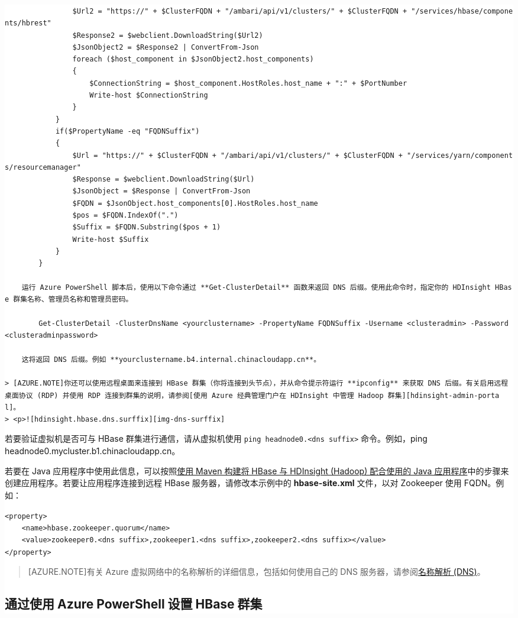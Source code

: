 					$Url2 = "https://" + $ClusterFQDN + "/ambari/api/v1/clusters/" + $ClusterFQDN + "/services/hbase/components/hbrest"
					$Response2 = $webclient.DownloadString($Url2)
					$JsonObject2 = $Response2 | ConvertFrom-Json
					foreach ($host_component in $JsonObject2.host_components)
					{
						$ConnectionString = $host_component.HostRoles.host_name + ":" + $PortNumber
						Write-host $ConnectionString
					}
				}
				if($PropertyName -eq "FQDNSuffix")
				{
					$Url = "https://" + $ClusterFQDN + "/ambari/api/v1/clusters/" + $ClusterFQDN + "/services/yarn/components/resourcemanager"
					$Response = $webclient.DownloadString($Url)
					$JsonObject = $Response | ConvertFrom-Json
					$FQDN = $JsonObject.host_components[0].HostRoles.host_name
					$pos = $FQDN.IndexOf(".")
					$Suffix = $FQDN.Substring($pos + 1)
					Write-host $Suffix
				}
			}

		运行 Azure PowerShell 脚本后，使用以下命令通过 **Get-ClusterDetail** 函数来返回 DNS 后缀。使用此命令时，指定你的 HDInsight HBase 群集名称、管理员名称和管理员密码。

			Get-ClusterDetail -ClusterDnsName <yourclustername> -PropertyName FQDNSuffix -Username <clusteradmin> -Password <clusteradminpassword>

		这将返回 DNS 后缀。例如 **yourclustername.b4.internal.chinacloudapp.cn**。

	> [AZURE.NOTE]你还可以使用远程桌面来连接到 HBase 群集（你将连接到头节点），并从命令提示符运行 **ipconfig** 来获取 DNS 后缀。有关启用远程桌面协议 (RDP) 并使用 RDP 连接到群集的说明，请参阅[使用 Azure 经典管理门户在 HDInsight 中管理 Hadoop 群集][hdinsight-admin-portal]。
	> <p>![hdinsight.hbase.dns.surffix][img-dns-surffix]




若要验证虚拟机是否可与 HBase 群集进行通信，请从虚拟机使用 `ping headnode0.<dns suffix>` 命令。例如，ping headnode0.mycluster.b1.chinacloudapp.cn。

若要在 Java 应用程序中使用此信息，可以按照[使用 Maven 构建将 HBase 与 HDInsight (Hadoop) 配合使用的 Java 应用程序](/documentation/articles/hdinsight-hbase-build-java-maven/)中的步骤来创建应用程序。若要让应用程序连接到远程 HBase 服务器，请修改本示例中的 **hbase-site.xml** 文件，以对 Zookeeper 使用 FQDN。例如：

	<property>
    	<name>hbase.zookeeper.quorum</name>
    	<value>zookeeper0.<dns suffix>,zookeeper1.<dns suffix>,zookeeper2.<dns suffix></value>
	</property>

> [AZURE.NOTE]有关 Azure 虚拟网络中的名称解析的详细信息，包括如何使用自己的 DNS 服务器，请参阅[名称解析 (DNS)](/documentation/articles/virtual-networks-name-resolution-for-vms-and-role-instances/)。

## <a name="powershell"></a>通过使用 Azure PowerShell 设置 HBase 群集


[2]: http://technet.microsoft.com/zh-cn/library/ee176961.aspx
[3]: http://technet.microsoft.com/zh-cn/library/hh847889.aspx
[hbase-get-started]: /documentation/articles/hdinsight-hbase-tutorial-get-started-v1/
[vnet-overview]: /documentation/services/networking/
[vm-create]: /documentation/articles/virtual-machines-windows-classic-tutorial/
[azure-portal]: https://manage.windowsazure.cn
[azure-create-storageaccount]: /documentation/articles/storage-create-storage-account/
[azure-purchase-options]: /pricing/overview/
[azure-member-offers]: /pricing/member-offers/
[azure-trial]: /pricing/1rmb-trial/
[hdinsight-admin-powershell]: /documentation/articles/hdinsight-administer-use-powershell/
[hdinsight-admin-portal]: /documentation/articles/hdinsight-administer-use-management-portal-v1/#rdp
[hdinsight-powershell-reference]: https://msdn.microsoft.com/zh-cn/library/dn858087.aspx
[twitter-streaming-api]: https://dev.twitter.com/docs/streaming-apis
[twitter-statuses-filter]: https://dev.twitter.com/docs/api/1.1/post/statuses/filter
[powershell-install]: https://docs.microsoft.com/powershell/azureps-cmdlets-docs
[hdinsight-customize-cluster]: /documentation/articles/hdinsight-hadoop-customize-cluster-v1/
[hdinsight-provision]: /documentation/articles/hdinsight-provision-clusters-v1/
[hdinsight-get-started]: /documentation/articles/hdinsight-get-started/
[hdinsight-storage-powershell]: /documentation/articles/hdinsight-hadoop-use-blob-storage/#powershell
[hdinsight-analyze-flight-delay-data]: /documentation/articles/hdinsight-analyze-flight-delay-data/
[hdinsight-storage]: /documentation/articles/hdinsight-hadoop-use-blob-storage/
[hdinsight-use-sqoop]: /documentation/articles/hdinsight-use-sqoop/
[hdinsight-power-query]: /documentation/articles/hdinsight-connect-excel-power-query/
[hdinsight-hive-odbc]: /documentation/articles/hdinsight-connect-excel-hive-ODBC-driver/
[hdinsight-hbase-replication-dns]: /documentation/articles/hdinsight-hbase-geo-replication-configure-DNS/
[img-dns-surffix]: ./media/hdinsight-hbase-provision-vnet-v1/DNSSuffix.png
[img-primary-dns-suffix]: ./media/hdinsight-hbase-provision-vnet-v1/PrimaryDNSSuffix.png
[img-provision-cluster-page1]: ./media/hdinsight-hbase-provision-vnet-v1/hbasewizard1.png "预配新 HBase 群集的详细信息"
[img-provision-cluster-page5]: ./media/hdinsight-hbase-provision-vnet-v1/hbasewizard5.png "使用脚本操作来自定义 HBase 群集"